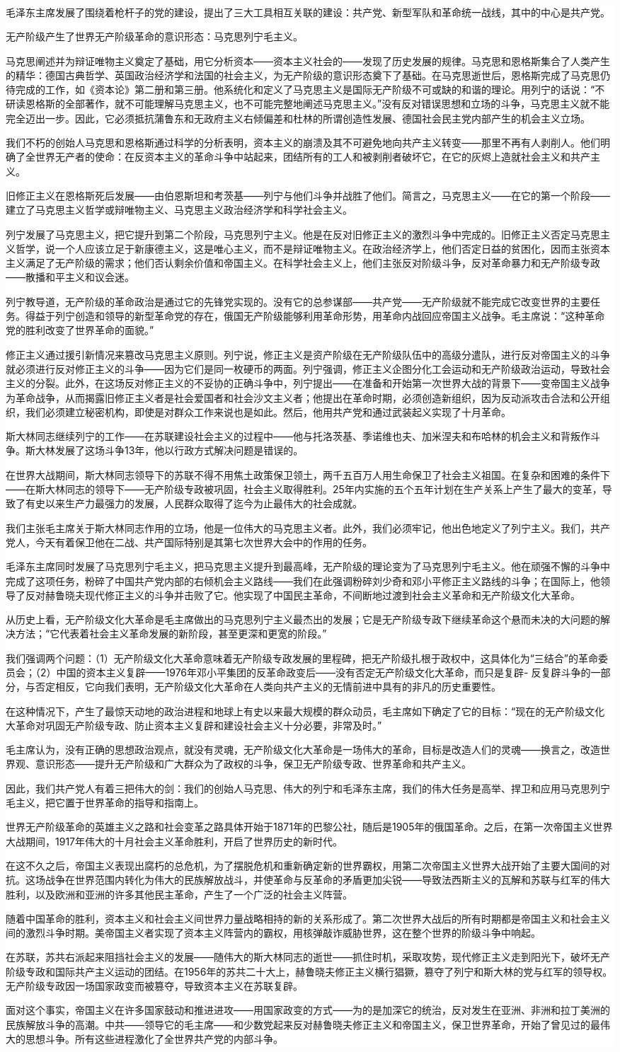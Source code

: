 毛泽东主席发展了围绕着枪杆子的党的建设，提出了三大工具相互关联的建设：共产党、新型军队和革命统一战线，其中的中心是共产党。

无产阶级产生了世界无产阶级革命的意识形态：马克思列宁毛主义。

马克思阐述并为辩证唯物主义奠定了基础，用它分析资本——资本主义社会的——发现了历史发展的规律。马克思和恩格斯集合了人类产生的精华：德国古典哲学、英国政治经济学和法国的社会主义，为无产阶级的意识形态奠下了基础。在马克思逝世后，恩格斯完成了马克思仍待完成的工作，如《资本论》第二册和第三册。他系统化和定义了马克思主义是国际无产阶级不可或缺的和谐的理论。用列宁的话说：“不研读恩格斯的全部著作，就不可能理解马克思主义，也不可能完整地阐述马克思主义。”没有反对错误思想和立场的斗争，马克思主义就不能完全迈出一步。因此，它必须抵抗蒲鲁东和无政府主义右倾偏差和杜林的所谓创造性发展、德国社会民主党内部产生的机会主义立场。

我们不朽的创始人马克思和恩格斯通过科学的分析表明，资本主义的崩溃及其不可避免地向共产主义转变——那里不再有人剥削人。他们明确了全世界无产者的使命：在反资本主义的革命斗争中站起来，团结所有的工人和被剥削者破坏它，在它的灰烬上造就社会主义和共产主义。

旧修正主义在恩格斯死后发展——由伯恩斯坦和考茨基——列宁与他们斗争并战胜了他们。简言之，马克思主义——在它的第一个阶段——建立了马克思主义哲学或辩唯物主义、马克思主义政治经济学和科学社会主义。

列宁发展了马克思主义，把它提升到第二个阶段，马克思列宁主义。他是在反对旧修正主义的激烈斗争中完成的。旧修正主义否定马克思主义哲学，说一个人应该立足于新康德主义，这是唯心主义，而不是辩证唯物主义。在政治经济学上，他们否定日益的贫困化，因而主张资本主义满足了无产阶级的需求；他们否认剩余价值和帝国主义。在科学社会主义上，他们主张反对阶级斗争，反对革命暴力和无产阶级专政——散播和平主义和议会迷。

列宁教导道，无产阶级的革命政治是通过它的先锋党实现的。没有它的总参谋部——共产党——无产阶级就不能完成它改变世界的主要任务。得益于列宁创造和领导的新型革命党的存在，俄国无产阶级能够利用革命形势，用革命内战回应帝国主义战争。毛主席说：“这种革命党的胜利改变了世界革命的面貌。”

修正主义通过援引新情况来篡改马克思主义原则。列宁说，修正主义是资产阶级在无产阶级队伍中的高级分遣队，进行反对帝国主义的斗争就必须进行反对修正主义的斗争——因为它们是同一枚硬币的两面。列宁强调，修正主义企图分化工会运动和无产阶级政治运动，导致社会主义的分裂。此外，在这场反对修正主义的不妥协的正确斗争中，列宁提出——在准备和开始第一次世界大战的背景下——变帝国主义战争为革命战争，从而揭露旧修正主义者是社会爱国者和社会沙文主义者；他提出在革命时期，必须创造新组织，因为反动派攻击合法和公开组织，我们必须建立秘密机构，即使是对群众工作来说也是如此。然后，他用共产党和通过武装起义实现了十月革命。

斯大林同志继续列宁的工作——在苏联建设社会主义的过程中——他与托洛茨基、季诺维也夫、加米涅夫和布哈林的机会主义和背叛作斗争。斯大林发展了这场斗争13年，他以行政方式解决问题是错误的。

在世界大战期间，斯大林同志领导下的苏联不得不用焦土政策保卫领土，两千五百万人用生命保卫了社会主义祖国。在复杂和困难的条件下——在斯大林同志的领导下——无产阶级专政被巩固，社会主义取得胜利。25年内实施的五个五年计划在生产关系上产生了最大的变革，导致了有史以来生产力最强力的发展，人民群众取得了迄今为止最伟大的社会成就。

我们主张毛主席关于斯大林同志作用的立场，他是一位伟大的马克思主义者。此外，我们必须牢记，他出色地定义了列宁主义。我们，共产党人，今天有着保卫他在二战、共产国际特别是其第七次世界大会中的作用的任务。

毛泽东主席同时发展了马克思列宁毛主义，把马克思主义提升到最高峰，无产阶级的理论变为了马克思列宁毛主义。他在顽强不懈的斗争中完成了这项任务，粉碎了中国共产党内部的右倾机会主义路线——我们在此强调粉碎刘少奇和邓小平修正主义路线的斗争；在国际上，他领导了反对赫鲁晓夫现代修正主义的斗争并击败了它。他实现了中国民主革命，不间断地过渡到社会主义革命和无产阶级文化大革命。

从历史上看，无产阶级文化大革命是毛主席做出的马克思列宁主义最杰出的发展；它是无产阶级专政下继续革命这个悬而未决的大问题的解决方法；“它代表着社会主义革命发展的新阶段，甚至更深和更宽的阶段。”

我们强调两个问题：（1）无产阶级文化大革命意味着无产阶级专政发展的里程碑，把无产阶级扎根于政权中，这具体化为“三结合”的革命委员会；（2）中国的资本主义复辟——1976年邓小平集团的反革命政变后——没有否定无产阶级文化大革命，而只是复辟-
反复辟斗争的一部分，与否定相反，它向我们表明，无产阶级文化大革命在人类向共产主义的无情前进中具有的非凡的历史重要性。

在这种情况下，产生了最惊天动地的政治进程和地球上有史以来最大规模的群众动员，毛主席如下确定了它的目标：“现在的无产阶级文化大革命对巩固无产阶级专政、防止资本主义复辟和建设社会主义十分必要，非常及时。”

毛主席认为，没有正确的思想政治观点，就没有灵魂，无产阶级文化大革命是一场伟大的革命，目标是改造人们的灵魂——换言之，改造世界观、意识形态——提升无产阶级和广大群众为了政权的斗争，保卫无产阶级专政、世界革命和共产主义。

因此，我们共产党人有着三把伟大的剑：我们的创始人马克思、伟大的列宁和毛泽东主席，我们的伟大任务是高举、捍卫和应用马克思列宁毛主义，把它置于世界革命的指导和指南上。

世界无产阶级革命的英雄主义之路和社会变革之路具体开始于1871年的巴黎公社，随后是1905年的俄国革命。之后，在第一次帝国主义世界大战期间，1917年伟大的十月社会主义革命胜利，开启了世界历史的新时代。

在这不久之后，帝国主义表现出腐朽的总危机，为了摆脱危机和重新确定新的世界霸权，用第二次帝国主义世界大战开始了主要大国间的对抗。这场战争在世界范围内转化为伟大的民族解放战斗，并使革命与反革命的矛盾更加尖锐——导致法西斯主义的瓦解和苏联与红军的伟大胜利，以及欧洲和亚洲的许多其他民主革命，产生了一个广泛的社会主义阵营。

随着中国革命的胜利，资本主义和社会主义间世界力量战略相持的新的关系形成了。第二次世界大战后的所有时期都是帝国主义和社会主义间的激烈斗争时期。美帝国主义者实现了资本主义阵营内的霸权，用核弹敲诈威胁世界，这在整个世界的阶级斗争中响起。

在苏联，苏共右派起来阻挡社会主义的发展——随伟大的斯大林同志的逝世——抓住时机，采取攻势，现代修正主义走到阳光下，破坏无产阶级专政和国际共产主义运动的团结。在1956年的苏共二十大上，赫鲁晓夫修正主义横行猖獗，篡夺了列宁和斯大林的党与红军的领导权。无产阶级专政因一场国家政变而被篡夺，导致资本主义在苏联复辟。

面对这个事实，帝国主义在许多国家鼓动和推进进攻——用国家政变的方式——为的是加深它的统治，反对发生在亚洲、非洲和拉丁美洲的民族解放斗争的高潮。中共——领导它的毛主席——和少数党起来反对赫鲁晓夫修正主义和帝国主义，保卫世界革命，开始了曾见过的最伟大的思想斗争。所有这些进程激化了全世界共产党的内部斗争。
